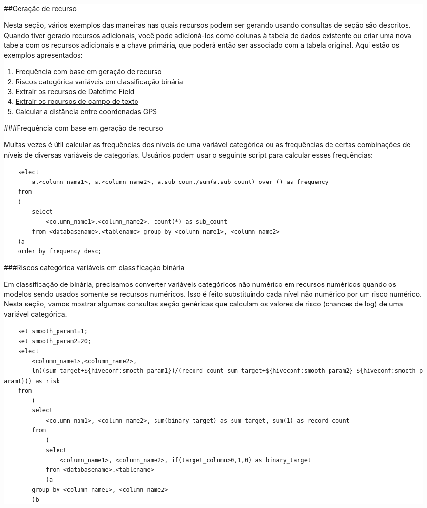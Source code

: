 
##<a name="hive-featureengineering"></a>Geração de recurso

Nesta seção, vários exemplos das maneiras nas quais recursos podem ser gerando usando consultas de seção são descritos. Quando tiver gerado recursos adicionais, você pode adicioná-los como colunas à tabela de dados existente ou criar uma nova tabela com os recursos adicionais e a chave primária, que poderá então ser associado com a tabela original. Aqui estão os exemplos apresentados:

1. [Frequência com base em geração de recurso](#hive-frequencyfeature)
2. [Riscos categórica variáveis em classificação binária](#hive-riskfeature)
3. [Extrair os recursos de Datetime Field](#hive-datefeatures)
4. [Extrair os recursos de campo de texto](#hive-textfeatures)
5. [Calcular a distância entre coordenadas GPS](#hive-gpsdistance)

###<a name="hive-frequencyfeature"></a>Frequência com base em geração de recurso

Muitas vezes é útil calcular as frequências dos níveis de uma variável categórica ou as frequências de certas combinações de níveis de diversas variáveis de categorias. Usuários podem usar o seguinte script para calcular esses frequências:

        select
            a.<column_name1>, a.<column_name2>, a.sub_count/sum(a.sub_count) over () as frequency
        from
        (
            select
                <column_name1>,<column_name2>, count(*) as sub_count
            from <databasename>.<tablename> group by <column_name1>, <column_name2>
        )a
        order by frequency desc;


###<a name="hive-riskfeature"></a>Riscos categórica variáveis em classificação binária

Em classificação de binária, precisamos converter variáveis categóricos não numérico em recursos numéricos quando os modelos sendo usados somente se recursos numéricos. Isso é feito substituindo cada nível não numérico por um risco numérico. Nesta seção, vamos mostrar algumas consultas seção genéricas que calculam os valores de risco (chances de log) de uma variável categórica.


        set smooth_param1=1;
        set smooth_param2=20;
        select
            <column_name1>,<column_name2>,
            ln((sum_target+${hiveconf:smooth_param1})/(record_count-sum_target+${hiveconf:smooth_param2}-${hiveconf:smooth_param1})) as risk
        from
            (
            select
                <column_nam1>, <column_name2>, sum(binary_target) as sum_target, sum(1) as record_count
            from
                (
                select
                    <column_name1>, <column_name2>, if(target_column>0,1,0) as binary_target
                from <databasename>.<tablename>
                )a
            group by <column_name1>, <column_name2>
            )b
